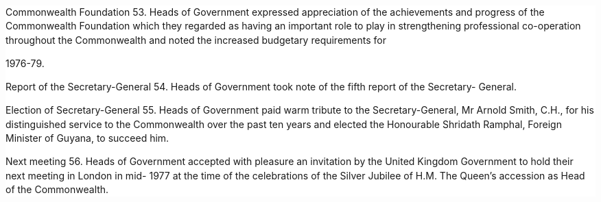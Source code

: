  Commonwealth Foundation 53. Heads of Government expressed appreciation of the achievements and  progress of the Commonwealth Foundation which they regarded as having an  important role to play in strengthening professional co-operation throughout  the Commonwealth and noted the increased budgetary requirements for 

 1976-79.

 Report of the Secretary-General 54. Heads of Government took note of the fifth report of the Secretary-  General.

 Election of Secretary-General 55. Heads of Government paid warm tribute to the Secretary-General, Mr  Arnold Smith, C.H., for his distinguished service to the Commonwealth over  the past ten years and elected the Honourable Shridath Ramphal, Foreign  Minister of Guyana, to succeed him.

 Next meeting 56. Heads of Government accepted with pleasure an invitation by the  United Kingdom Government to hold their next meeting in London in mid-  1977 at the time of the celebrations of the Silver Jubilee of H.M. The Queen’s  accession as Head of the Commonwealth.

